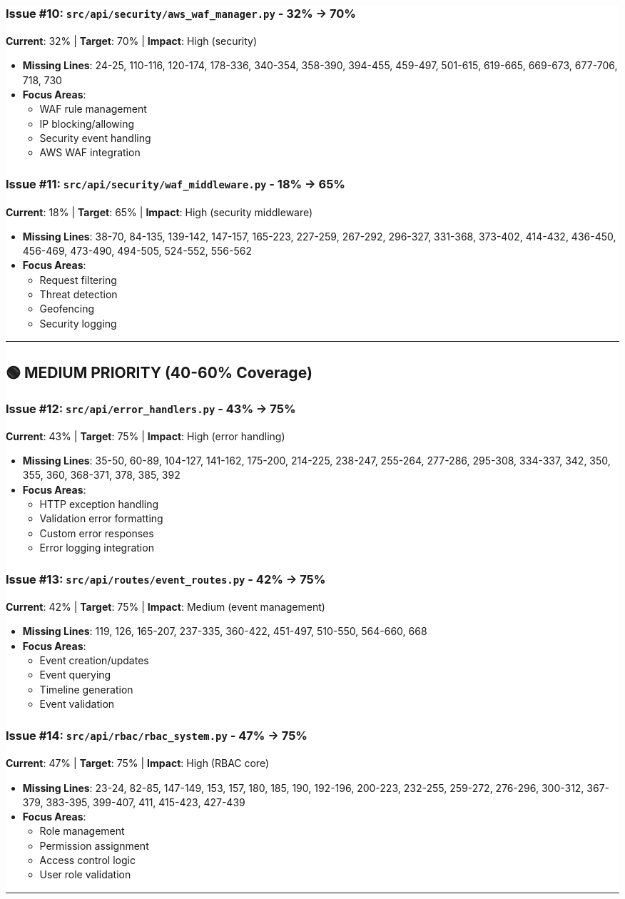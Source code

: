 ### Issue #10: `src/api/security/aws_waf_manager.py` - 32% → 70%
**Current**: 32% | **Target**: 70% | **Impact**: High (security)
- **Missing Lines**: 24-25, 110-116, 120-174, 178-336, 340-354, 358-390, 394-455, 459-497, 501-615, 619-665, 669-673, 677-706, 718, 730
- **Focus Areas**:
  - WAF rule management
  - IP blocking/allowing
  - Security event handling
  - AWS WAF integration

### Issue #11: `src/api/security/waf_middleware.py` - 18% → 65%
**Current**: 18% | **Target**: 65% | **Impact**: High (security middleware)
- **Missing Lines**: 38-70, 84-135, 139-142, 147-157, 165-223, 227-259, 267-292, 296-327, 331-368, 373-402, 414-432, 436-450, 456-469, 473-490, 494-505, 524-552, 556-562
- **Focus Areas**:
  - Request filtering
  - Threat detection
  - Geofencing
  - Security logging

---

## 🟢 MEDIUM PRIORITY (40-60% Coverage)

### Issue #12: `src/api/error_handlers.py` - 43% → 75%
**Current**: 43% | **Target**: 75% | **Impact**: High (error handling)
- **Missing Lines**: 35-50, 60-89, 104-127, 141-162, 175-200, 214-225, 238-247, 255-264, 277-286, 295-308, 334-337, 342, 350, 355, 360, 368-371, 378, 385, 392
- **Focus Areas**:
  - HTTP exception handling
  - Validation error formatting
  - Custom error responses
  - Error logging integration

### Issue #13: `src/api/routes/event_routes.py` - 42% → 75%
**Current**: 42% | **Target**: 75% | **Impact**: Medium (event management)
- **Missing Lines**: 119, 126, 165-207, 237-335, 360-422, 451-497, 510-550, 564-660, 668
- **Focus Areas**:
  - Event creation/updates
  - Event querying
  - Timeline generation
  - Event validation

### Issue #14: `src/api/rbac/rbac_system.py` - 47% → 75%
**Current**: 47% | **Target**: 75% | **Impact**: High (RBAC core)
- **Missing Lines**: 23-24, 82-85, 147-149, 153, 157, 180, 185, 190, 192-196, 200-223, 232-255, 259-272, 276-296, 300-312, 367-379, 383-395, 399-407, 411, 415-423, 427-439
- **Focus Areas**:
  - Role management
  - Permission assignment
  - Access control logic
  - User role validation

---